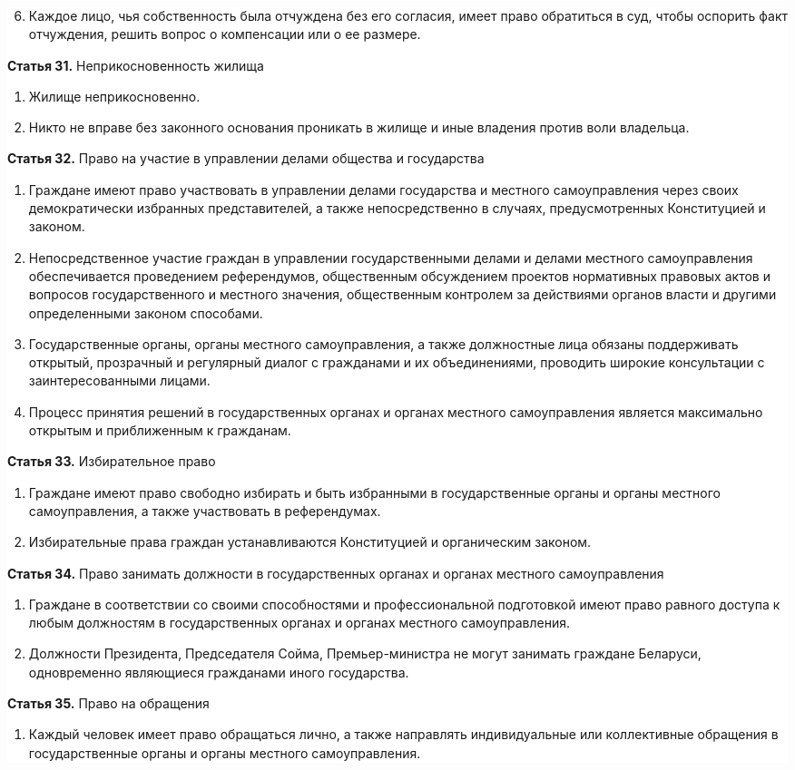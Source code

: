 6. Каждое лицо, чья собственность была отчуждена без его согласия,
   имеет право обратиться в суд, чтобы оспорить факт отчуждения,
   решить вопрос о компенсации или о ее размере.

**Статья 31.** Неприкосновенность жилища

1. Жилище неприкосновенно.

2. Никто не вправе без законного основания проникать в жилище и иные
   владения против воли владельца.

**Статья 32.** Право на участие в управлении делами общества и
государства

1. Граждане имеют право участвовать в управлении делами государства и
   местного самоуправления через своих демократически избранных
   представителей, а также непосредственно в случаях, предусмотренных
   Конституцией и законом.

2. Непосредственное участие граждан в управлении государственными
   делами и делами местного самоуправления обеспечивается проведением
   референдумов, общественным обсуждением проектов нормативных
   правовых актов и вопросов государственного и местного значения,
   общественным контролем за действиями органов власти и другими
   определенными законом способами.

3. Государственные органы, органы местного самоуправления, а также
   должностные лица обязаны поддерживать открытый, прозрачный и
   регулярный диалог с гражданами и их объединениями, проводить
   широкие консультации с заинтересованными лицами.

4. Процесс принятия решений в государственных органах и органах
   местного самоуправления является максимально открытым и
   приближенным к гражданам.

**Статья 33.** Избирательное право

1. Граждане имеют право свободно избирать и быть избранными в
   государственные органы и органы местного самоуправления, а также
   участвовать в референдумах.

2. Избирательные права граждан устанавливаются Конституцией и
   органическим законом.

**Статья 34.** Право занимать должности в государственных органах и
органах местного самоуправления

1. Граждане в соответствии со своими способностями и профессиональной
   подготовкой имеют право равного доступа к любым должностям в
   государственных органах и органах местного самоуправления.

2. Должности Президента, Председателя Сойма, Премьер-министра не могут
   занимать граждане Беларуси, одновременно являющиеся гражданами
   иного государства.

**Статья 35.** Право на обращения

1. Каждый человек имеет право обращаться лично, а также направлять
   индивидуальные или коллективные обращения в государственные органы
   и органы местного самоуправления.
